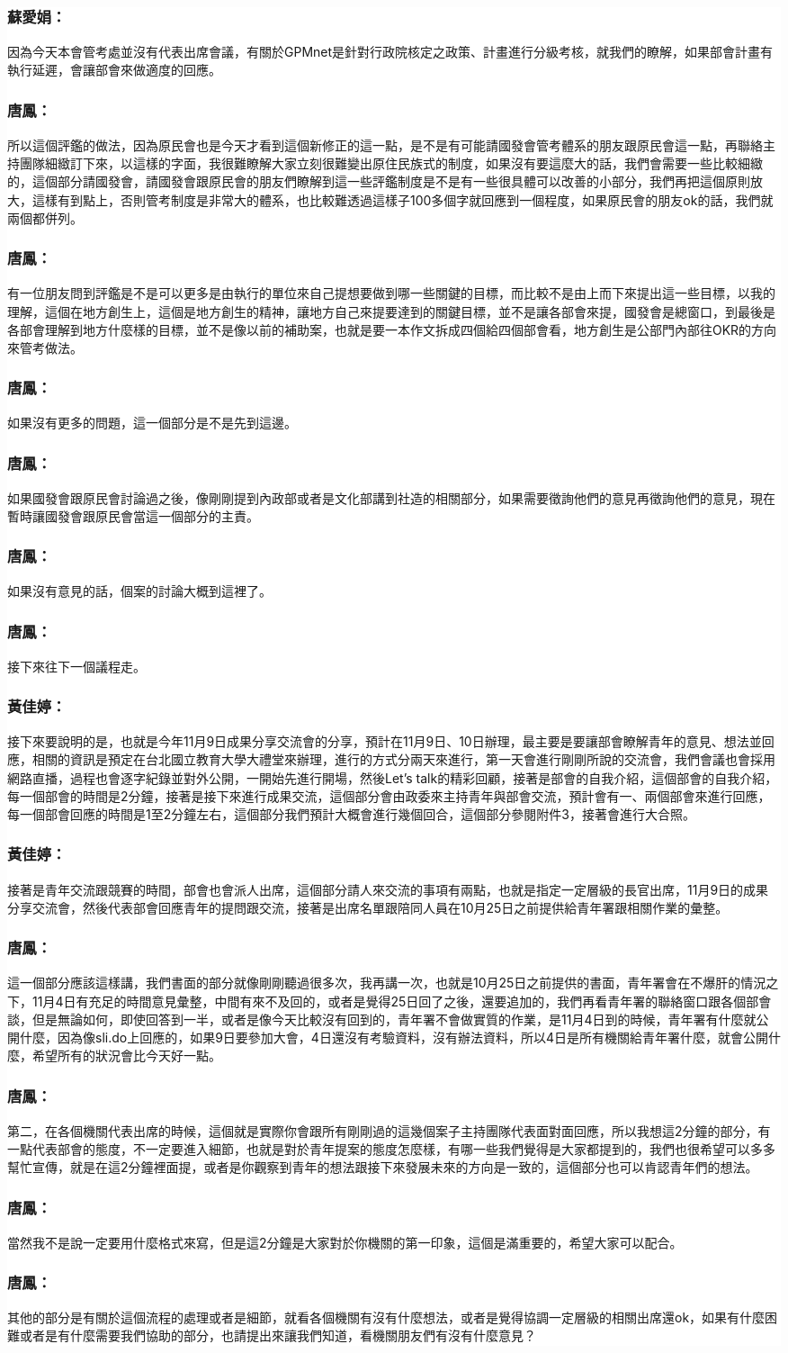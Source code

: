 ### 蘇愛娟：
因為今天本會管考處並沒有代表出席會議，有關於GPMnet是針對行政院核定之政策、計畫進行分級考核，就我們的瞭解，如果部會計畫有執行延遲，會讓部會來做適度的回應。

### 唐鳳：
所以這個評鑑的做法，因為原民會也是今天才看到這個新修正的這一點，是不是有可能請國發會管考體系的朋友跟原民會這一點，再聯絡主持團隊細緻訂下來，以這樣的字面，我很難瞭解大家立刻很難變出原住民族式的制度，如果沒有要這麼大的話，我們會需要一些比較細緻的，這個部分請國發會，請國發會跟原民會的朋友們瞭解到這一些評鑑制度是不是有一些很具體可以改善的小部分，我們再把這個原則放大，這樣有到點上，否則管考制度是非常大的體系，也比較難透過這樣子100多個字就回應到一個程度，如果原民會的朋友ok的話，我們就兩個都併列。

### 唐鳳：
有一位朋友問到評鑑是不是可以更多是由執行的單位來自己提想要做到哪一些關鍵的目標，而比較不是由上而下來提出這一些目標，以我的理解，這個在地方創生上，這個是地方創生的精神，讓地方自己來提要達到的關鍵目標，並不是讓各部會來提，國發會是總窗口，到最後是各部會理解到地方什麼樣的目標，並不是像以前的補助案，也就是要一本作文拆成四個給四個部會看，地方創生是公部門內部往OKR的方向來管考做法。

### 唐鳳：
如果沒有更多的問題，這一個部分是不是先到這邊。

### 唐鳳：
如果國發會跟原民會討論過之後，像剛剛提到內政部或者是文化部講到社造的相關部分，如果需要徵詢他們的意見再徵詢他們的意見，現在暫時讓國發會跟原民會當這一個部分的主責。

### 唐鳳：
如果沒有意見的話，個案的討論大概到這裡了。

### 唐鳳：
接下來往下一個議程走。

### 黃佳婷：
接下來要說明的是，也就是今年11月9日成果分享交流會的分享，預計在11月9日、10日辦理，最主要是要讓部會瞭解青年的意見、想法並回應，相關的資訊是預定在台北國立教育大學大禮堂來辦理，進行的方式分兩天來進行，第一天會進行剛剛所說的交流會，我們會議也會採用網路直播，過程也會逐字紀錄並對外公開，一開始先進行開場，然後Let’s talk的精彩回顧，接著是部會的自我介紹，這個部會的自我介紹，每一個部會的時間是2分鐘，接著是接下來進行成果交流，這個部分會由政委來主持青年與部會交流，預計會有一、兩個部會來進行回應，每一個部會回應的時間是1至2分鐘左右，這個部分我們預計大概會進行幾個回合，這個部分參閱附件3，接著會進行大合照。

### 黃佳婷：
接著是青年交流跟競賽的時間，部會也會派人出席，這個部分請人來交流的事項有兩點，也就是指定一定層級的長官出席，11月9日的成果分享交流會，然後代表部會回應青年的提問跟交流，接著是出席名單跟陪同人員在10月25日之前提供給青年署跟相關作業的彙整。

### 唐鳳：
這一個部分應該這樣講，我們書面的部分就像剛剛聽過很多次，我再講一次，也就是10月25日之前提供的書面，青年署會在不爆肝的情況之下，11月4日有充足的時間意見彙整，中間有來不及回的，或者是覺得25日回了之後，還要追加的，我們再看青年署的聯絡窗口跟各個部會談，但是無論如何，即使回答到一半，或者是像今天比較沒有回到的，青年署不會做實質的作業，是11月4日到的時候，青年署有什麼就公開什麼，因為像sli.do上回應的，如果9日要參加大會，4日還沒有考驗資料，沒有辦法資料，所以4日是所有機關給青年署什麼，就會公開什麼，希望所有的狀況會比今天好一點。

### 唐鳳：
第二，在各個機關代表出席的時候，這個就是實際你會跟所有剛剛過的這幾個案子主持團隊代表面對面回應，所以我想這2分鐘的部分，有一點代表部會的態度，不一定要進入細節，也就是對於青年提案的態度怎麼樣，有哪一些我們覺得是大家都提到的，我們也很希望可以多多幫忙宣傳，就是在這2分鐘裡面提，或者是你觀察到青年的想法跟接下來發展未來的方向是一致的，這個部分也可以肯認青年們的想法。

### 唐鳳：
當然我不是說一定要用什麼格式來寫，但是這2分鐘是大家對於你機關的第一印象，這個是滿重要的，希望大家可以配合。

### 唐鳳：
其他的部分是有關於這個流程的處理或者是細節，就看各個機關有沒有什麼想法，或者是覺得協調一定層級的相關出席還ok，如果有什麼困難或者是有什麼需要我們協助的部分，也請提出來讓我們知道，看機關朋友們有沒有什麼意見？
